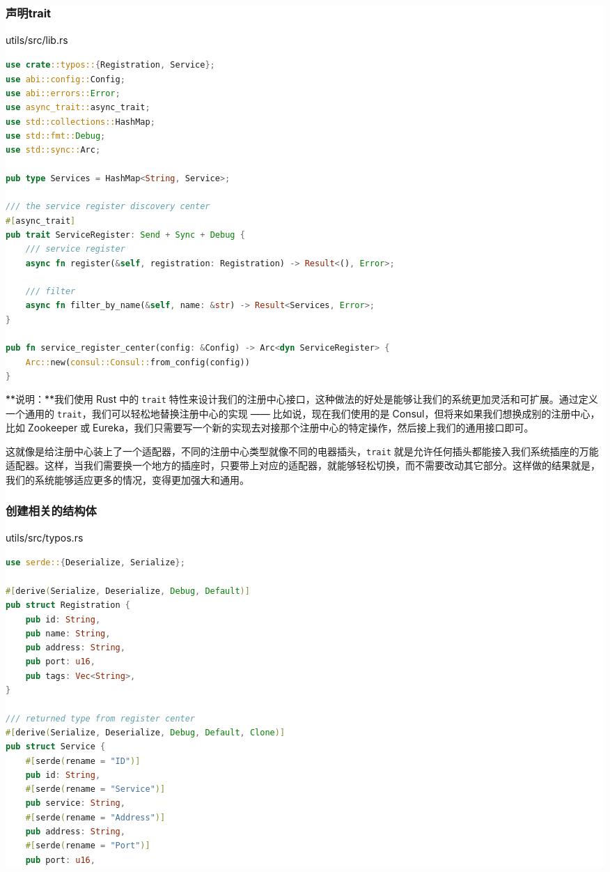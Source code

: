 

### **声明trait**

utils/src/lib.rs

```rust
use crate::typos::{Registration, Service};
use abi::config::Config;
use abi::errors::Error;
use async_trait::async_trait;
use std::collections::HashMap;
use std::fmt::Debug;
use std::sync::Arc;

pub type Services = HashMap<String, Service>;

/// the service register discovery center
#[async_trait]
pub trait ServiceRegister: Send + Sync + Debug {
    /// service register
    async fn register(&self, registration: Registration) -> Result<(), Error>;

    /// filter
    async fn filter_by_name(&self, name: &str) -> Result<Services, Error>;
}

pub fn service_register_center(config: &Config) -> Arc<dyn ServiceRegister> {
    Arc::new(consul::Consul::from_config(config))
}

```

**说明：**我们使用 Rust 中的 `trait` 特性来设计我们的注册中心接口，这种做法的好处是能够让我们的系统更加灵活和可扩展。通过定义一个通用的 `trait`，我们可以轻松地替换注册中心的实现 —— 比如说，现在我们使用的是 Consul，但将来如果我们想换成别的注册中心，比如 Zookeeper 或 Eureka，我们只需要写一个新的实现去对接那个注册中心的特定操作，然后接上我们的通用接口即可。

这就像是给注册中心装上了一个适配器，不同的注册中心类型就像不同的电器插头，`trait` 就是允许任何插头都能接入我们系统插座的万能适配器。这样，当我们需要换一个地方的插座时，只要带上对应的适配器，就能够轻松切换，而不需要改动其它部分。这样做的结果就是，我们的系统能够适应更多的情况，变得更加强大和通用。

### **创建相关的结构体**

utils/src/typos.rs

```rust
use serde::{Deserialize, Serialize};

#[derive(Serialize, Deserialize, Debug, Default)]
pub struct Registration {
    pub id: String,
    pub name: String,
    pub address: String,
    pub port: u16,
    pub tags: Vec<String>,
}

/// returned type from register center
#[derive(Serialize, Deserialize, Debug, Default, Clone)]
pub struct Service {
    #[serde(rename = "ID")]
    pub id: String,
    #[serde(rename = "Service")]
    pub service: String,
    #[serde(rename = "Address")]
    pub address: String,
    #[serde(rename = "Port")]
    pub port: u16,
```